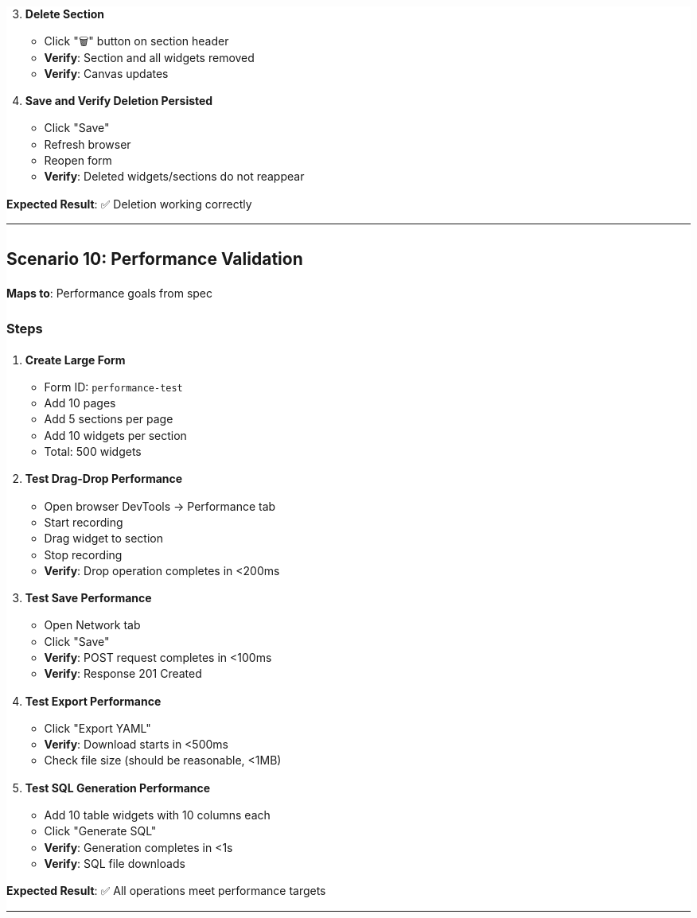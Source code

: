 3. **Delete Section**
   - Click "🗑️" button on section header
   - **Verify**: Section and all widgets removed
   - **Verify**: Canvas updates

4. **Save and Verify Deletion Persisted**
   - Click "Save"
   - Refresh browser
   - Reopen form
   - **Verify**: Deleted widgets/sections do not reappear

**Expected Result**: ✅ Deletion working correctly

---

## Scenario 10: Performance Validation

**Maps to**: Performance goals from spec

### Steps

1. **Create Large Form**
   - Form ID: `performance-test`
   - Add 10 pages
   - Add 5 sections per page
   - Add 10 widgets per section
   - Total: 500 widgets

2. **Test Drag-Drop Performance**
   - Open browser DevTools → Performance tab
   - Start recording
   - Drag widget to section
   - Stop recording
   - **Verify**: Drop operation completes in <200ms

3. **Test Save Performance**
   - Open Network tab
   - Click "Save"
   - **Verify**: POST request completes in <100ms
   - **Verify**: Response 201 Created

4. **Test Export Performance**
   - Click "Export YAML"
   - **Verify**: Download starts in <500ms
   - Check file size (should be reasonable, <1MB)

5. **Test SQL Generation Performance**
   - Add 10 table widgets with 10 columns each
   - Click "Generate SQL"
   - **Verify**: Generation completes in <1s
   - **Verify**: SQL file downloads

**Expected Result**: ✅ All operations meet performance targets

---
